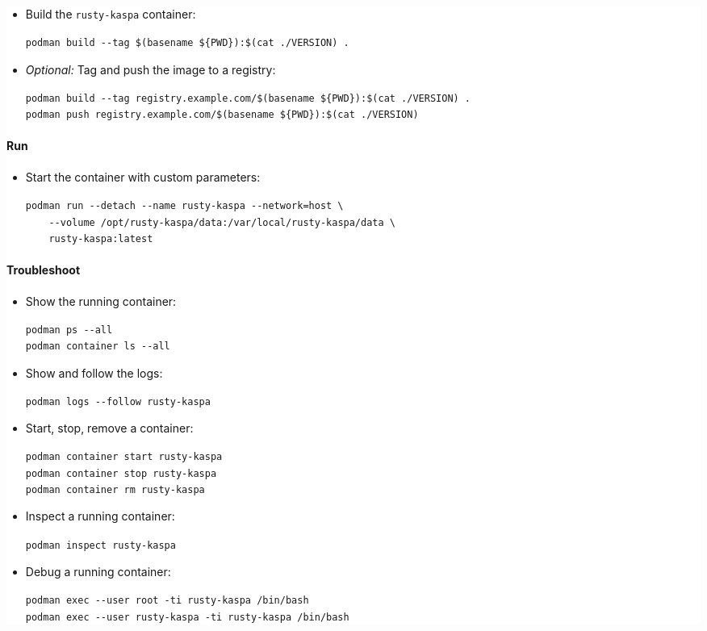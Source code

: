 - Build the `rusty-kaspa` container:

    ```
    podman build --tag $(basename ${PWD}):$(cat ./VERSION) .
    ```

- _Optional:_ Tag and push the image to a registry:

    ```
    podman build --tag registry.example.com/$(basename ${PWD}):$(cat ./VERSION) .
    podman push registry.example.com/$(basename ${PWD}):$(cat ./VERSION)
    ```

#### Run

- Start the container with custom parameters:

    ```
    podman run --detach --name rusty-kaspa --network=host \
        --volume /opt/rusty-kaspa/data:/var/local/rusty-kaspa/data \
        rusty-kaspa:latest
    ```

#### Troubleshoot

- Show the running container:

    ```
    podman ps --all
    podman container ls --all
    ```

- Show and follow the logs:

    ```
    podman logs --follow rusty-kaspa
    ```

- Start, stop, remove a container:

    ```
    podman container start rusty-kaspa
    podman container stop rusty-kaspa
    podman container rm rusty-kaspa
    ```

- Inspect a running container:

    ```
    podman inspect rusty-kaspa
    ```

- Debug a running container:

    ```
    podman exec --user root -ti rusty-kaspa /bin/bash
    podman exec --user rusty-kaspa -ti rusty-kaspa /bin/bash
    ```

